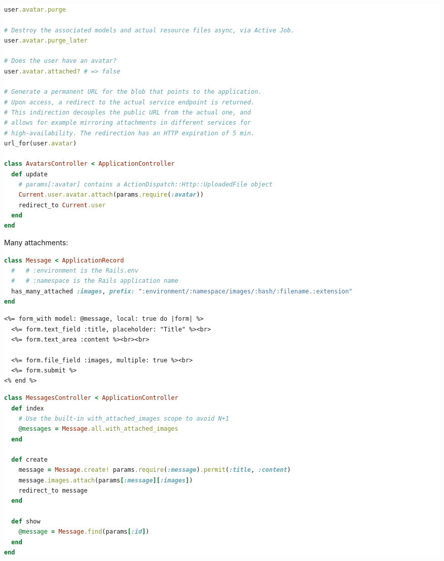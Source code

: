 ```ruby
user.avatar.purge

# Destroy the associated models and actual resource files async, via Active Job.
user.avatar.purge_later

# Does the user have an avatar?
user.avatar.attached? # => false

# Generate a permanent URL for the blob that points to the application.
# Upon access, a redirect to the actual service endpoint is returned.
# This indirection decouples the public URL from the actual one, and
# allows for example mirroring attachments in different services for
# high-availability. The redirection has an HTTP expiration of 5 min.
url_for(user.avatar)

class AvatarsController < ApplicationController
  def update
    # params[:avatar] contains a ActionDispatch::Http::UploadedFile object
    Current.user.avatar.attach(params.require(:avatar))
    redirect_to Current.user
  end
end
```

Many attachments:

```ruby
class Message < ApplicationRecord
  #   # :environment is the Rails.env
  #   # :namespace is the Rails application name
  has_many_attached :images, prefix: ":environment/:namespace/images/:hash/:filename.:extension"
end
```

```erb
<%= form_with model: @message, local: true do |form| %>
  <%= form.text_field :title, placeholder: "Title" %><br>
  <%= form.text_area :content %><br><br>

  <%= form.file_field :images, multiple: true %><br>
  <%= form.submit %>
<% end %>
```

```ruby
class MessagesController < ApplicationController
  def index
    # Use the built-in with_attached_images scope to avoid N+1
    @messages = Message.all.with_attached_images
  end

  def create
    message = Message.create! params.require(:message).permit(:title, :content)
    message.images.attach(params[:message][:images])
    redirect_to message
  end

  def show
    @message = Message.find(params[:id])
  end
end
```
